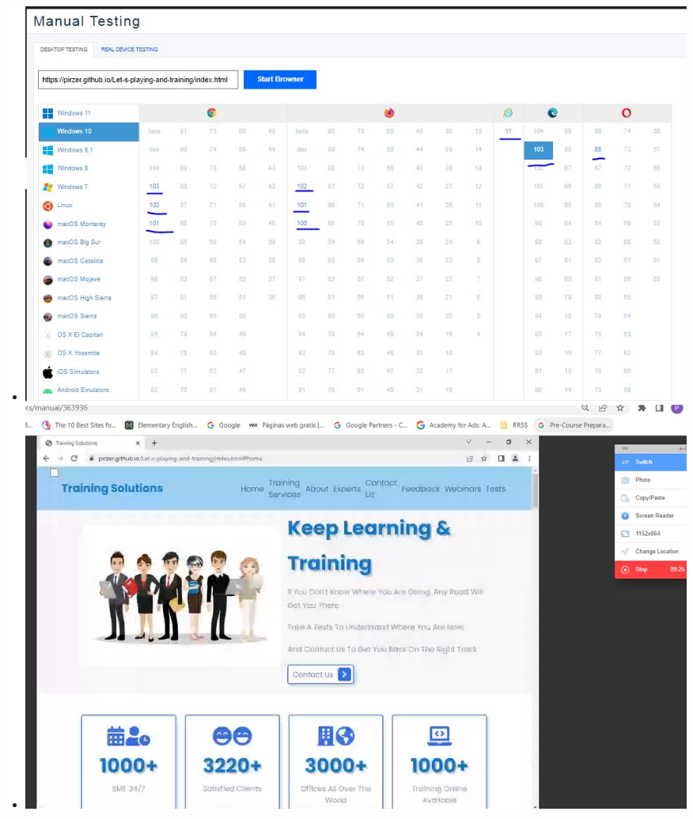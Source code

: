 -   ![PC Desk](/assets/image/Testingbot-desktop-browsers.JPG "Desktop Test") 
-   ![PC Desk](/assets/image/Testingbot-index.JPG "Desktop Test")  